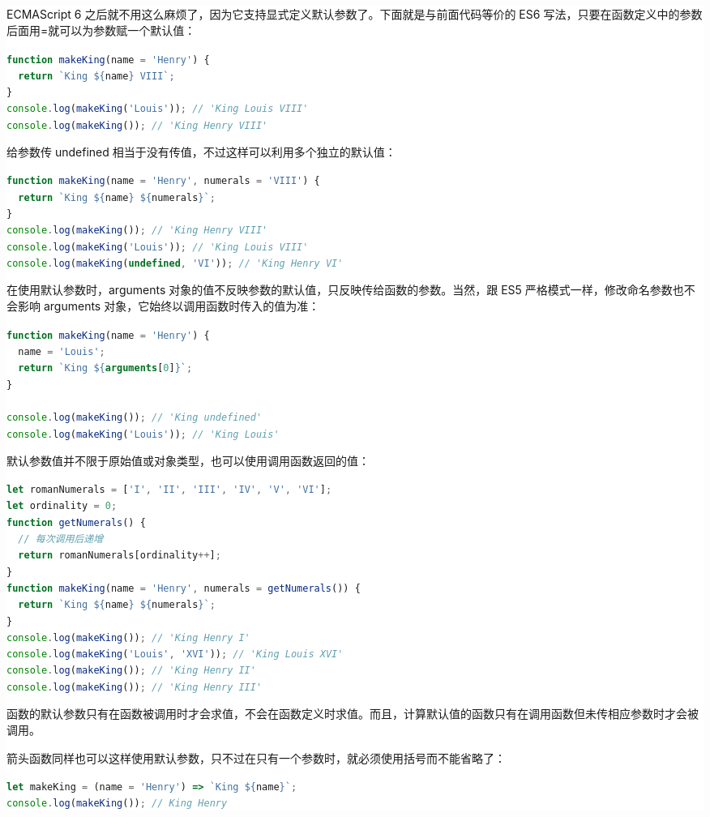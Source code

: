 ECMAScript 6 之后就不用这么麻烦了，因为它支持显式定义默认参数了。下面就是与前面代码等价的 ES6 写法，只要在函数定义中的参数后面用=就可以为参数赋一个默认值：

```javascript
function makeKing(name = 'Henry') {
  return `King ${name} VIII`;
}
console.log(makeKing('Louis')); // 'King Louis VIII'
console.log(makeKing()); // 'King Henry VIII'
```

给参数传 undefined 相当于没有传值，不过这样可以利用多个独立的默认值：

```javascript
function makeKing(name = 'Henry', numerals = 'VIII') {
  return `King ${name} ${numerals}`;
}
console.log(makeKing()); // 'King Henry VIII'
console.log(makeKing('Louis')); // 'King Louis VIII'
console.log(makeKing(undefined, 'VI')); // 'King Henry VI'
```

在使用默认参数时，arguments 对象的值不反映参数的默认值，只反映传给函数的参数。当然，跟 ES5 严格模式一样，修改命名参数也不会影响 arguments 对象，它始终以调用函数时传入的值为准：

```javascript
function makeKing(name = 'Henry') {
  name = 'Louis';
  return `King ${arguments[0]}`;
}

console.log(makeKing()); // 'King undefined'
console.log(makeKing('Louis')); // 'King Louis'
```

默认参数值并不限于原始值或对象类型，也可以使用调用函数返回的值：

```javascript
let romanNumerals = ['I', 'II', 'III', 'IV', 'V', 'VI'];
let ordinality = 0;
function getNumerals() {
  // 每次调用后递增
  return romanNumerals[ordinality++];
}
function makeKing(name = 'Henry', numerals = getNumerals()) {
  return `King ${name} ${numerals}`;
}
console.log(makeKing()); // 'King Henry I'
console.log(makeKing('Louis', 'XVI')); // 'King Louis XVI'
console.log(makeKing()); // 'King Henry II'
console.log(makeKing()); // 'King Henry III'
```

函数的默认参数只有在函数被调用时才会求值，不会在函数定义时求值。而且，计算默认值的函数只有在调用函数但未传相应参数时才会被调用。

箭头函数同样也可以这样使用默认参数，只不过在只有一个参数时，就必须使用括号而不能省略了：

```javascript
let makeKing = (name = 'Henry') => `King ${name}`;
console.log(makeKing()); // King Henry
```

